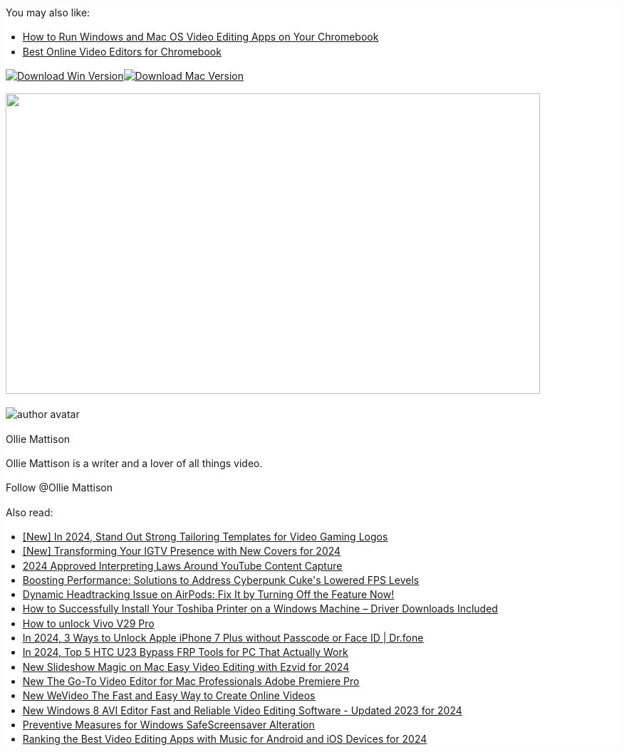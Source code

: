 
You may also like:

* [How to Run Windows and Mac OS Video Editing Apps on Your Chromebook](https://tools.techidaily.com/wondershare/filmora/download/)
* [Best Online Video Editors for Chromebook](https://tools.techidaily.com/wondershare/filmora/download/)

[![Download Win Version](https://images.wondershare.com/filmora/guide/download-btn-win.jpg)](https://tools.techidaily.com/wondershare/filmora/download/)[![Download Mac Version](https://images.wondershare.com/filmora/guide/download-btn-mac.jpg)](https://tools.techidaily.com/wondershare/filmora/download/)

<a href="https://parisrhonecom.sjv.io/c/5597632/1896607/21553" target="_top" id="1896607"><img src="//a.impactradius-go.com/display-ad/21553-1896607" border="0" alt="" width="750" height="422"/></a><img height="0" width="0" src="https://imp.pxf.io/i/5597632/1896607/21553" style="position:absolute;visibility:hidden;" border="0" />


![author avatar](https://images.wondershare.com/filmora/article-images/ollie-mattison.jpg)

Ollie Mattison

Ollie Mattison is a writer and a lover of all things video.

Follow @Ollie Mattison

<span class="atpl-alsoreadstyle">Also read:</span>
<div><ul>
<li><a href="https://youtube-data.techidaily.com/n-2024-stand-out-strong-tailoring-templates-for-video-gaming-logos/"><u>[New] In 2024, Stand Out Strong  Tailoring Templates for Video Gaming Logos</u></a></li>
<li><a href="https://instagram-video-recordings.techidaily.com/new-transforming-your-igtv-presence-with-new-covers-for-2024/"><u>[New] Transforming Your IGTV Presence with New Covers for 2024</u></a></li>
<li><a href="https://youtube-help.techidaily.com/2024-approved-interpreting-laws-around-youtube-content-capture/"><u>2024 Approved  Interpreting Laws Around YouTube Content Capture</u></a></li>
<li><a href="https://video-content-creator.techidaily.com/boosting-performance-solutions-to-address-cyberpunk-cukes-lowered-fps-levels/"><u>Boosting Performance: Solutions to Address Cyberpunk Cuke's Lowered FPS Levels</u></a></li>
<li><a href="https://fox-that.techidaily.com/dynamic-headtracking-issue-on-airpods-fix-it-by-turning-off-the-feature-now/"><u>Dynamic Headtracking Issue on AirPods: Fix It by Turning Off the Feature Now!</u></a></li>
<li><a href="https://win-amazing.techidaily.com/how-to-successfully-install-your-toshiba-printer-on-a-windows-machine-driver-downloads-included/"><u>How to Successfully Install Your Toshiba Printer on a Windows Machine – Driver Downloads Included</u></a></li>
<li><a href="https://review-topics.techidaily.com/how-to-unlock-vivo-v29-pro-by-drfone-android-unlock-android-unlock/"><u>How to unlock Vivo V29 Pro</u></a></li>
<li><a href="https://iphone-unlock.techidaily.com/in-2024-3-ways-to-unlock-apple-iphone-7-plus-without-passcode-or-face-id-drfone-by-drfone-ios/"><u>In 2024, 3 Ways to Unlock Apple iPhone 7 Plus without Passcode or Face ID | Dr.fone</u></a></li>
<li><a href="https://android-frp.techidaily.com/in-2024-top-5-htc-u23-bypass-frp-tools-for-pc-that-actually-work-by-drfone-android/"><u>In 2024, Top 5 HTC U23 Bypass FRP Tools for PC That Actually Work</u></a></li>
<li><a href="https://video-content-creator.techidaily.com/new-slideshow-magic-on-mac-easy-video-editing-with-ezvid-for-2024/"><u>New Slideshow Magic on Mac Easy Video Editing with Ezvid for 2024</u></a></li>
<li><a href="https://video-content-creator.techidaily.com/new-the-go-to-video-editor-for-mac-professionals-adobe-premiere-pro/"><u>New The Go-To Video Editor for Mac Professionals Adobe Premiere Pro</u></a></li>
<li><a href="https://video-content-creator.techidaily.com/new-wevideo-the-fast-and-easy-way-to-create-online-videos/"><u>New WeVideo The Fast and Easy Way to Create Online Videos</u></a></li>
<li><a href="https://video-content-creator.techidaily.com/new-windows-8-avi-editor-fast-and-reliable-video-editing-software-updated-2023-for-2024/"><u>New Windows 8 AVI Editor Fast and Reliable Video Editing Software - Updated 2023 for 2024</u></a></li>
<li><a href="https://win11.techidaily.com/preventive-measures-for-windows-safescreensaver-alteration/"><u>Preventive Measures for Windows SafeScreensaver Alteration</u></a></li>
<li><a href="https://video-content-creator.techidaily.com/ranking-the-best-video-editing-apps-with-music-for-android-and-ios-devices-for-2024/"><u>Ranking the Best Video Editing Apps with Music for Android and iOS Devices for 2024</u></a></li>